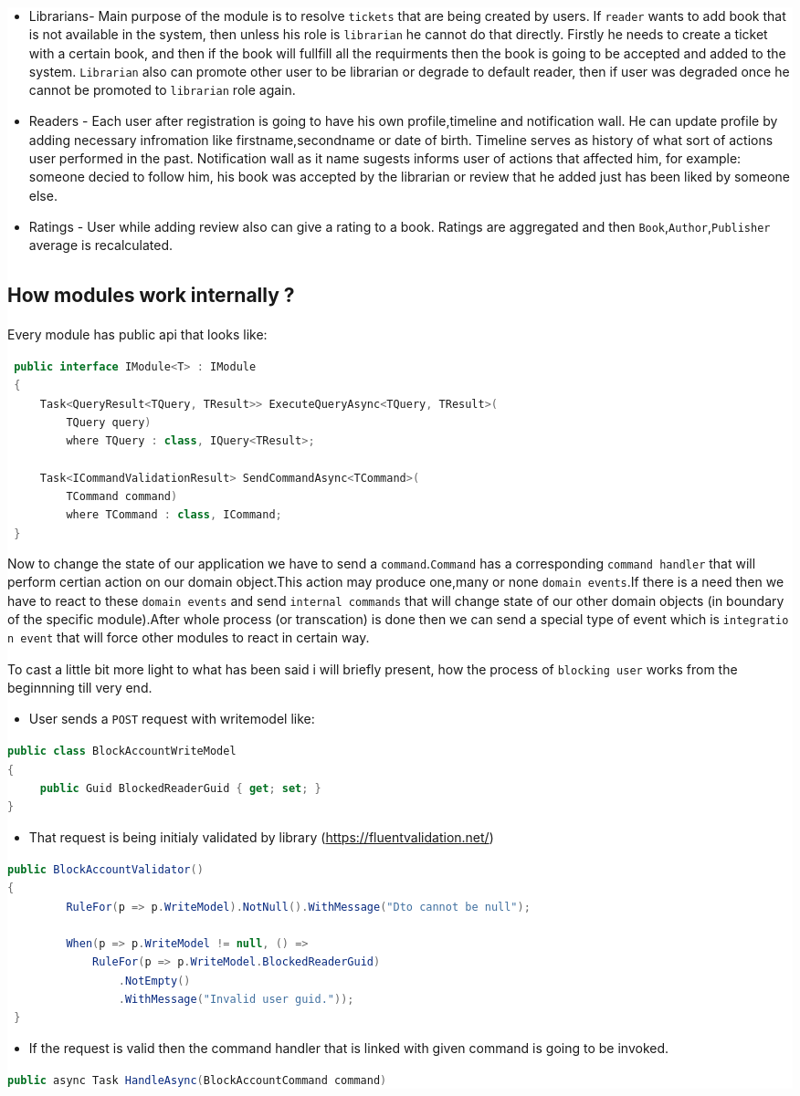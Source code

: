    - Librarians- Main purpose of the module is to resolve `tickets` that are being created by users. If `reader` wants to add book that is not available in the system, then    unless his role is `librarian` he cannot do that directly. Firstly he needs to create a ticket with a certain book, and then if the book will fullfill all the requirments then
    the book is going to be accepted and added to the system. `Librarian` also can promote other user to be librarian or degrade to default reader, then if user was degraded   once he cannot be promoted to `librarian` role again.
    
   - Readers - Each user after registration is going to have his own profile,timeline and notification wall. He can update profile by adding necessary infromation 
    like firstname,secondname or date of birth. Timeline serves as history of what sort of actions user performed in the past. Notification wall as it name sugests
    informs user of actions that affected him, for example: someone decied to follow him, his book was accepted by the librarian or review that he added just has been liked by       someone else.
    
   - Ratings - User while adding review also can give a rating to a book. Ratings are aggregated and then `Book`,`Author`,`Publisher` average is recalculated.

## How modules work internally ?
   Every module has public api that looks like:
   ```csharp
    public interface IModule<T> : IModule
    {
        Task<QueryResult<TQuery, TResult>> ExecuteQueryAsync<TQuery, TResult>(
            TQuery query)
            where TQuery : class, IQuery<TResult>;

        Task<ICommandValidationResult> SendCommandAsync<TCommand>(
            TCommand command)
            where TCommand : class, ICommand;
    }
   ```
   Now to change the state of our application we have to send a `command`.`Command` has a corresponding `command handler` that will perform certian action on 
   our domain object.This action may produce one,many or none `domain events`.If there is a need then we have to react to these `domain events` and send `internal commands`
   that will change state of our other domain objects (in boundary of the specific module).After whole process (or transcation) is done then we can send a special type of
   event which is `integration event` that will force other modules to react in certain way.
   
   To cast a little bit more light to what has been said i will briefly present, how the process of `blocking user` works from the beginnning till very end.
    
   * User sends a `POST` request with writemodel like:
   ```csharp 
   public class BlockAccountWriteModel
   {
        public Guid BlockedReaderGuid { get; set; }
   }
   ```
   * That request is being initialy validated by library (https://fluentvalidation.net/)
   ```csharp
   public BlockAccountValidator()
   {
            RuleFor(p => p.WriteModel).NotNull().WithMessage("Dto cannot be null");

            When(p => p.WriteModel != null, () =>
                RuleFor(p => p.WriteModel.BlockedReaderGuid)
                    .NotEmpty()
                    .WithMessage("Invalid user guid."));
    }
  ```
  * If the request is valid then the command handler that is linked with given command is going to be invoked.
  ```csharp
  public async Task HandleAsync(BlockAccountCommand command)
  ```